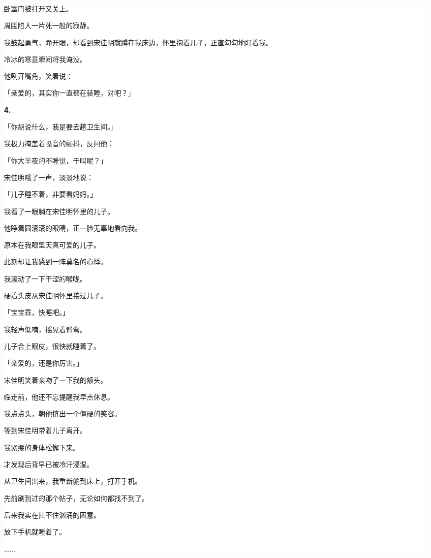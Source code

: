 卧室门被打开又关上。

周围陷入一片死一般的寂静。

我鼓起勇气，睁开眼，却看到宋佳明就蹲在我床边，怀里抱着儿子，正直勾勾地盯着我。

冷冰的寒意瞬间将我淹没。

他咧开嘴角，笑着说：

「亲爱的，其实你一直都在装睡，对吧？」

**4.**

「你胡说什么，我是要去趟卫生间。」

我极力掩盖着嗓音的颤抖，反问他：

「你大半夜的不睡觉，干吗呢？」

宋佳明哦了一声，淡淡地说：

「儿子睡不着，非要看妈妈。」

我看了一眼躺在宋佳明怀里的儿子。

他睁着圆滚滚的眼睛，正一脸无辜地看向我。

原本在我眼里天真可爱的儿子。

此刻却让我感到一阵莫名的心悸。

我滚动了一下干涩的喉咙。

硬着头皮从宋佳明怀里接过儿子。

「宝宝乖，快睡吧。」

我轻声低喃，摇晃着臂弯。

儿子合上眼皮，很快就睡着了。

「亲爱的，还是你厉害。」

宋佳明笑着亲吻了一下我的额头。

临走前，他还不忘提醒我早点休息。

我点点头，朝他挤出一个僵硬的笑容。

等到宋佳明带着儿子离开。

我紧绷的身体松懈下来。

才发现后背早已被冷汗浸湿。

从卫生间出来，我重新躺到床上，打开手机。

先前刷到过的那个帖子，无论如何都找不到了。

后来我实在扛不住汹涌的困意。

放下手机就睡着了。

……
